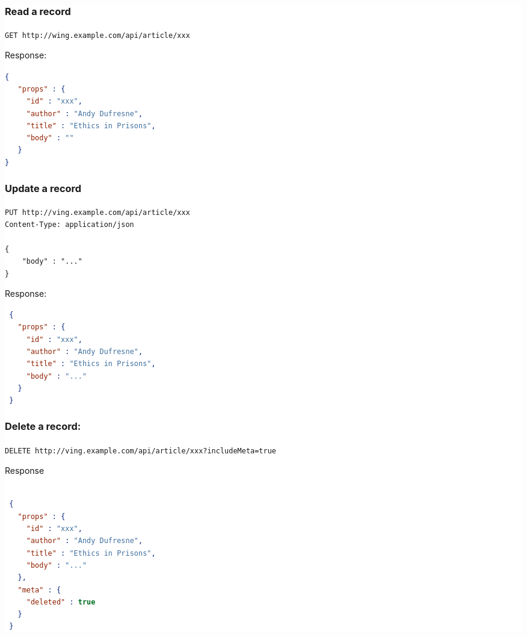 ### Read a record

```
GET http://wing.example.com/api/article/xxx
```

Response:
```json
{
   "props" : {
     "id" : "xxx",
     "author" : "Andy Dufresne",
     "title" : "Ethics in Prisons",
     "body" : ""
   }
}
```

### Update a record

```
PUT http://ving.example.com/api/article/xxx
Content-Type: application/json

{
    "body" : "..."
}
```

Response:
```json
 {
   "props" : {
     "id" : "xxx",
     "author" : "Andy Dufresne",
     "title" : "Ethics in Prisons",
     "body" : "..."
   }
 }
```

### Delete a record:
```
DELETE http://ving.example.com/api/article/xxx?includeMeta=true
```

Response
```json

 {
   "props" : { 
     "id" : "xxx",
     "author" : "Andy Dufresne",
     "title" : "Ethics in Prisons",
     "body" : "..."
   },
   "meta" : {
     "deleted" : true
   }
 }
 ```
